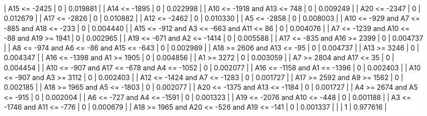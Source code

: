 | A15 <= -2425 | 0 | 0.019881 |
| A14 <= -1895 | 0 | 0.022998 |
| A10 <= -1918 and A13 <= 748 | 0 | 0.009249 |
| A20 <= -2347 | 0 | 0.012679 |
| A17 <= -2826 | 0 | 0.010882 |
| A12 <= -2462 | 0 | 0.010330 |
| A5 <= -2858 | 0 | 0.008003 |
| A10 <= -929 and A7 <= -885 and A18 <= -233 | 0 | 0.004440 |
| A15 <= -912 and A3 <= -663 and A11 <= 86 | 0 | 0.004076 |
| A7 <= -1239 and A10 <= -88 and A19 >= 1941 | 0 | 0.002965 |
| A19 <= -671 and A2 <= -1414 | 0 | 0.005588 |
| A17 <= -835 and A16 >= 2399 | 0 | 0.004737 |
| A8 <= -974 and A6 <= -86 and A15 <= -643 | 0 | 0.002989 |
| A18 >= 2606 and A13 <= -95 | 0 | 0.004737 |
| A13 >= 3246 | 0 | 0.004347 |
| A16 <= -1398 and A1 >= 1905 | 0 | 0.004856 |
| A1 >= 3272 | 0 | 0.003059 |
| A7 >= 2804 and A17 <= 35 | 0 | 0.004454 |
| A10 <= -907 and A17 <= -678 and A4 <= -1052 | 0 | 0.002077 |
| A16 <= -1158 and A1 <= -1396 | 0 | 0.002403 |
| A10 <= -907 and A3 >= 3112 | 0 | 0.002403 |
| A12 <= -1424 and A7 <= -1283 | 0 | 0.001727 |
| A17 >= 2592 and A9 >= 1562 | 0 | 0.002185 |
| A18 >= 1965 and A5 <= -1803 | 0 | 0.002077 |
| A20 <= -1375 and A13 <= -1184 | 0 | 0.001727 |
| A4 >= 2674 and A5 <= -915 | 0 | 0.002004 |
| A6 <= -727 and A4 <= -1591 | 0 | 0.001323 |
| A19 <= -2076 and A10 <= -448 | 0 | 0.001188 |
| A3 <= -1746 and A11 <= -776 | 0 | 0.000679 |
| A18 >= 1965 and A20 <= -526 and A19 <= -141 | 0 | 0.001337 |
|  | 1 | 0.977616 |
